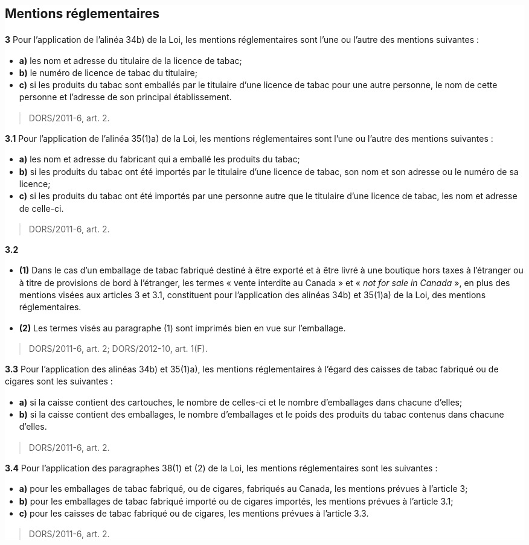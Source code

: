 



## Mentions réglementaires


**3** Pour l’application de l’alinéa 34b) de la Loi, les mentions réglementaires sont l’une ou l’autre des mentions suivantes :
- **a)** les nom et adresse du titulaire de la licence de tabac;
- **b)** le numéro de licence de tabac du titulaire;
- **c)** si les produits du tabac sont emballés par le titulaire d’une licence de tabac pour une autre personne, le nom de cette personne et l’adresse de son principal établissement.
> DORS/2011-6, art. 2.




**3.1** Pour l’application de l’alinéa 35(1)a) de la Loi, les mentions réglementaires sont l’une ou l’autre des mentions suivantes :
- **a)** les nom et adresse du fabricant qui a emballé les produits du tabac;
- **b)** si les produits du tabac ont été importés par le titulaire d’une licence de tabac, son nom et son adresse ou le numéro de sa licence;
- **c)** si les produits du tabac ont été importés par une personne autre que le titulaire d’une licence de tabac, les nom et adresse de celle-ci.
> DORS/2011-6, art. 2.




**3.2** 

- **(1)** Dans le cas d’un emballage de tabac fabriqué destiné à être exporté et à être livré à une boutique hors taxes à l’étranger ou à titre de provisions de bord à l’étranger, les termes « vente interdite au Canada » et « *not for sale in Canada* », en plus des mentions visées aux articles 3 et 3.1, constituent pour l’application des alinéas 34b) et 35(1)a) de la Loi, des mentions réglementaires.

- **(2)** Les termes visés au paragraphe (1) sont imprimés bien en vue sur l’emballage.
> DORS/2011-6, art. 2; DORS/2012-10, art. 1(F).




**3.3** Pour l’application des alinéas 34b) et 35(1)a), les mentions réglementaires à l’égard des caisses de tabac fabriqué ou de cigares sont les suivantes :
- **a)** si la caisse contient des cartouches, le nombre de celles-ci et le nombre d’emballages dans chacune d’elles;
- **b)** si la caisse contient des emballages, le nombre d’emballages et le poids des produits du tabac contenus dans chacune d’elles.
> DORS/2011-6, art. 2.




**3.4** Pour l’application des paragraphes 38(1) et (2) de la Loi, les mentions réglementaires sont les suivantes :
- **a)** pour les emballages de tabac fabriqué, ou de cigares, fabriqués au Canada, les mentions prévues à l’article 3;
- **b)** pour les emballages de tabac fabriqué importé ou de cigares importés, les mentions prévues à l’article 3.1;
- **c)** pour les caisses de tabac fabriqué ou de cigares, les mentions prévues à l’article 3.3.
> DORS/2011-6, art. 2.
